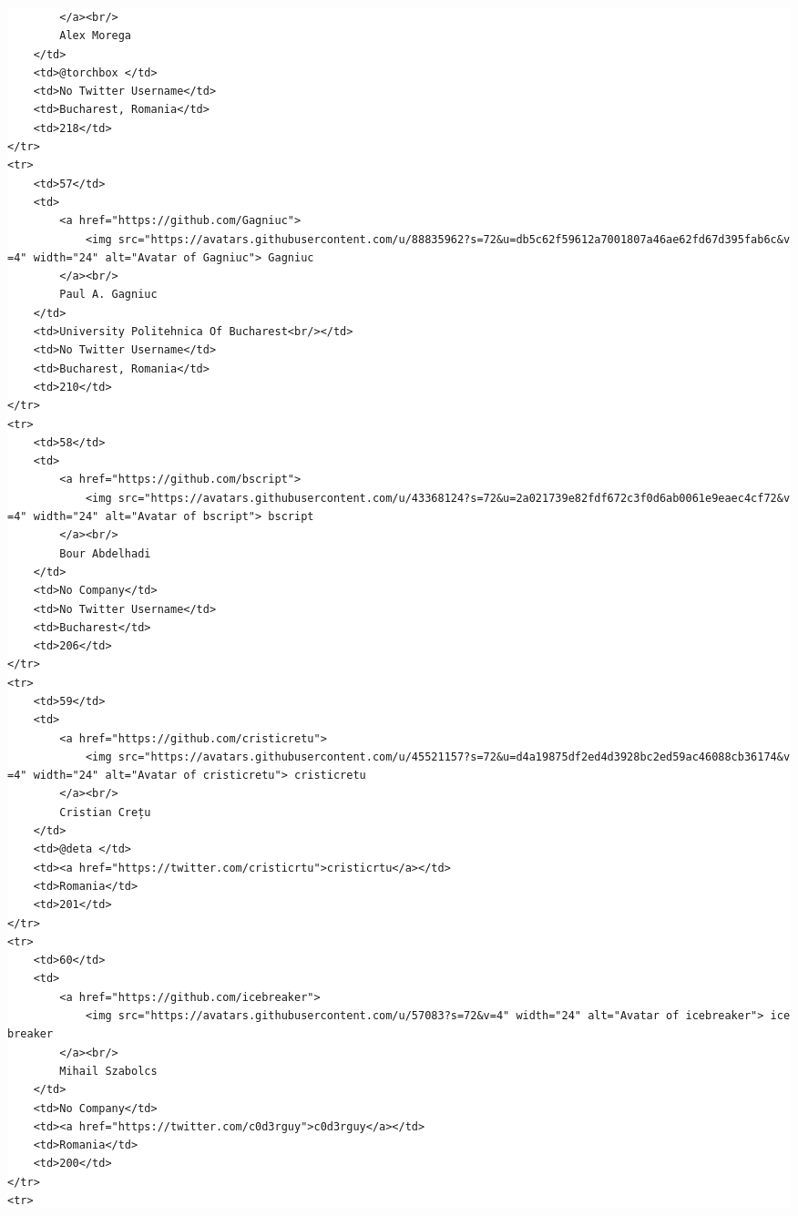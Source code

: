 			</a><br/>
			Alex Morega
		</td>
		<td>@torchbox </td>
		<td>No Twitter Username</td>
		<td>Bucharest, Romania</td>
		<td>218</td>
	</tr>
	<tr>
		<td>57</td>
		<td>
			<a href="https://github.com/Gagniuc">
				<img src="https://avatars.githubusercontent.com/u/88835962?s=72&u=db5c62f59612a7001807a46ae62fd67d395fab6c&v=4" width="24" alt="Avatar of Gagniuc"> Gagniuc
			</a><br/>
			Paul A. Gagniuc
		</td>
		<td>University Politehnica Of Bucharest<br/></td>
		<td>No Twitter Username</td>
		<td>Bucharest, Romania</td>
		<td>210</td>
	</tr>
	<tr>
		<td>58</td>
		<td>
			<a href="https://github.com/bscript">
				<img src="https://avatars.githubusercontent.com/u/43368124?s=72&u=2a021739e82fdf672c3f0d6ab0061e9eaec4cf72&v=4" width="24" alt="Avatar of bscript"> bscript
			</a><br/>
			Bour Abdelhadi
		</td>
		<td>No Company</td>
		<td>No Twitter Username</td>
		<td>Bucharest</td>
		<td>206</td>
	</tr>
	<tr>
		<td>59</td>
		<td>
			<a href="https://github.com/cristicretu">
				<img src="https://avatars.githubusercontent.com/u/45521157?s=72&u=d4a19875df2ed4d3928bc2ed59ac46088cb36174&v=4" width="24" alt="Avatar of cristicretu"> cristicretu
			</a><br/>
			Cristian Crețu
		</td>
		<td>@deta </td>
		<td><a href="https://twitter.com/cristicrtu">cristicrtu</a></td>
		<td>Romania</td>
		<td>201</td>
	</tr>
	<tr>
		<td>60</td>
		<td>
			<a href="https://github.com/icebreaker">
				<img src="https://avatars.githubusercontent.com/u/57083?s=72&v=4" width="24" alt="Avatar of icebreaker"> icebreaker
			</a><br/>
			Mihail Szabolcs
		</td>
		<td>No Company</td>
		<td><a href="https://twitter.com/c0d3rguy">c0d3rguy</a></td>
		<td>Romania</td>
		<td>200</td>
	</tr>
	<tr>